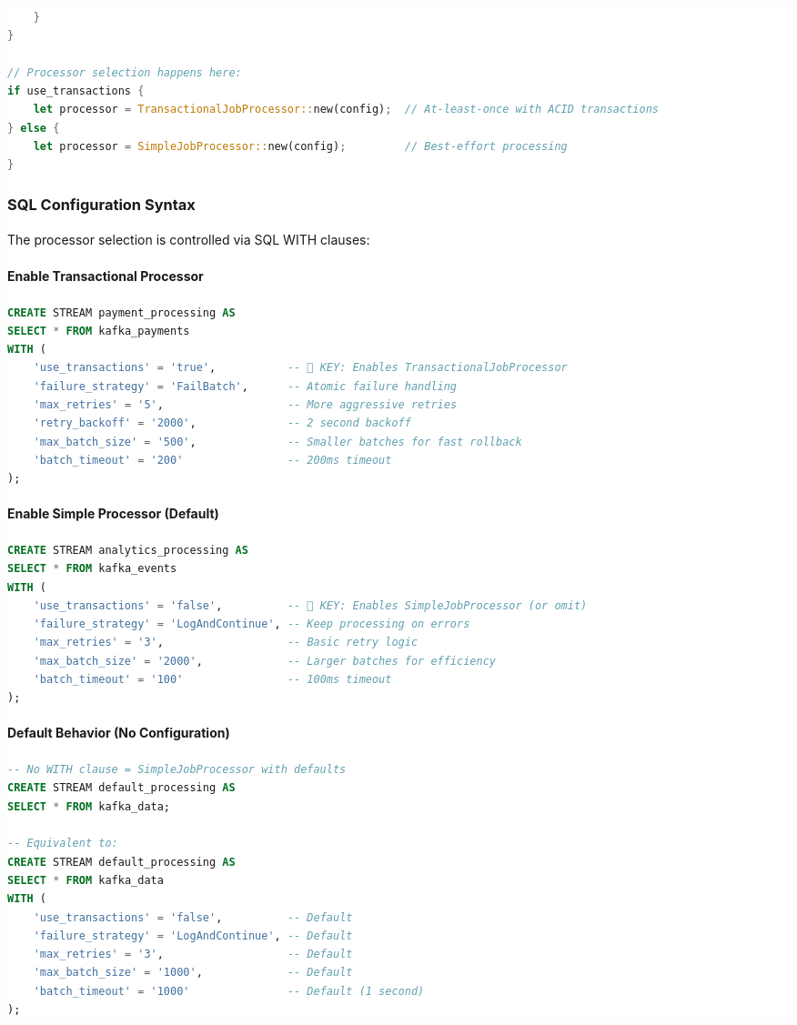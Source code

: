 ```rust
    }
}

// Processor selection happens here:
if use_transactions {
    let processor = TransactionalJobProcessor::new(config);  // At-least-once with ACID transactions
} else {
    let processor = SimpleJobProcessor::new(config);         // Best-effort processing
}
```

### **SQL Configuration Syntax**
The processor selection is controlled via SQL WITH clauses:

#### **Enable Transactional Processor**
```sql
CREATE STREAM payment_processing AS
SELECT * FROM kafka_payments
WITH (
    'use_transactions' = 'true',           -- 🔑 KEY: Enables TransactionalJobProcessor
    'failure_strategy' = 'FailBatch',      -- Atomic failure handling
    'max_retries' = '5',                   -- More aggressive retries
    'retry_backoff' = '2000',              -- 2 second backoff
    'max_batch_size' = '500',              -- Smaller batches for fast rollback
    'batch_timeout' = '200'                -- 200ms timeout
);
```

#### **Enable Simple Processor (Default)**
```sql
CREATE STREAM analytics_processing AS
SELECT * FROM kafka_events
WITH (
    'use_transactions' = 'false',          -- 🔑 KEY: Enables SimpleJobProcessor (or omit)
    'failure_strategy' = 'LogAndContinue', -- Keep processing on errors
    'max_retries' = '3',                   -- Basic retry logic
    'max_batch_size' = '2000',             -- Larger batches for efficiency
    'batch_timeout' = '100'                -- 100ms timeout
);
```

#### **Default Behavior (No Configuration)**
```sql
-- No WITH clause = SimpleJobProcessor with defaults
CREATE STREAM default_processing AS
SELECT * FROM kafka_data;

-- Equivalent to:
CREATE STREAM default_processing AS
SELECT * FROM kafka_data
WITH (
    'use_transactions' = 'false',          -- Default
    'failure_strategy' = 'LogAndContinue', -- Default
    'max_retries' = '3',                   -- Default
    'max_batch_size' = '1000',             -- Default
    'batch_timeout' = '1000'               -- Default (1 second)
);
```
